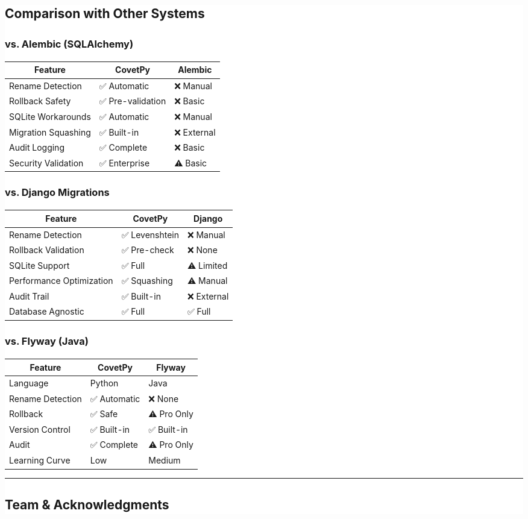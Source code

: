 ## Comparison with Other Systems

### vs. Alembic (SQLAlchemy)

| Feature | CovetPy | Alembic |
|---------|---------|---------|
| Rename Detection | ✅ Automatic | ❌ Manual |
| Rollback Safety | ✅ Pre-validation | ❌ Basic |
| SQLite Workarounds | ✅ Automatic | ❌ Manual |
| Migration Squashing | ✅ Built-in | ❌ External |
| Audit Logging | ✅ Complete | ❌ Basic |
| Security Validation | ✅ Enterprise | ⚠️ Basic |

### vs. Django Migrations

| Feature | CovetPy | Django |
|---------|---------|--------|
| Rename Detection | ✅ Levenshtein | ❌ Manual |
| Rollback Validation | ✅ Pre-check | ❌ None |
| SQLite Support | ✅ Full | ⚠️ Limited |
| Performance Optimization | ✅ Squashing | ⚠️ Manual |
| Audit Trail | ✅ Built-in | ❌ External |
| Database Agnostic | ✅ Full | ✅ Full |

### vs. Flyway (Java)

| Feature | CovetPy | Flyway |
|---------|---------|--------|
| Language | Python | Java |
| Rename Detection | ✅ Automatic | ❌ None |
| Rollback | ✅ Safe | ⚠️ Pro Only |
| Version Control | ✅ Built-in | ✅ Built-in |
| Audit | ✅ Complete | ⚠️ Pro Only |
| Learning Curve | Low | Medium |

---

## Team & Acknowledgments

